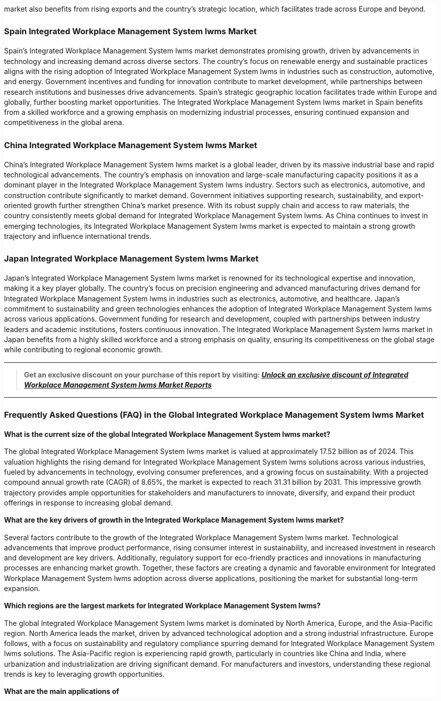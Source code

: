 market also benefits from rising exports and the country&rsquo;s strategic location, which facilitates trade across Europe and beyond.</p><h3>Spain lntegrated Workplace Management System lwms Market</h3><p>Spain&rsquo;s lntegrated Workplace Management System lwms market demonstrates promising growth, driven by advancements in technology and increasing demand across diverse sectors. The country&rsquo;s focus on renewable energy and sustainable practices aligns with the rising adoption of lntegrated Workplace Management System lwms in industries such as construction, automotive, and energy. Government incentives and funding for innovation contribute to market development, while partnerships between research institutions and businesses drive advancements. Spain&rsquo;s strategic geographic location facilitates trade within Europe and globally, further boosting market opportunities. The lntegrated Workplace Management System lwms market in Spain benefits from a skilled workforce and a growing emphasis on modernizing industrial processes, ensuring continued expansion and competitiveness in the global arena.</p><h3>China lntegrated Workplace Management System lwms Market</h3><p>China&rsquo;s lntegrated Workplace Management System lwms market is a global leader, driven by its massive industrial base and rapid technological advancements. The country&rsquo;s emphasis on innovation and large-scale manufacturing capacity positions it as a dominant player in the lntegrated Workplace Management System lwms industry. Sectors such as electronics, automotive, and construction contribute significantly to market demand. Government initiatives supporting research, sustainability, and export-oriented growth further strengthen China&rsquo;s market presence. With its robust supply chain and access to raw materials, the country consistently meets global demand for lntegrated Workplace Management System lwms. As China continues to invest in emerging technologies, its lntegrated Workplace Management System lwms market is expected to maintain a strong growth trajectory and influence international trends.</p><h3>Japan lntegrated Workplace Management System lwms Market</h3><p>Japan&rsquo;s lntegrated Workplace Management System lwms market is renowned for its technological expertise and innovation, making it a key player globally. The country&rsquo;s focus on precision engineering and advanced manufacturing drives demand for lntegrated Workplace Management System lwms in industries such as electronics, automotive, and healthcare. Japan&rsquo;s commitment to sustainability and green technologies enhances the adoption of lntegrated Workplace Management System lwms across various applications. Government funding for research and development, coupled with partnerships between industry leaders and academic institutions, fosters continuous innovation. The lntegrated Workplace Management System lwms market in Japan benefits from a highly skilled workforce and a strong emphasis on quality, ensuring its competitiveness on the global stage while contributing to regional economic growth.</p><hr /><blockquote><p><strong>Get an exclusive discount on your purchase of this report by visiting: <em><a href="://marketresearchpulse.com/ask-for-discount/26819?utm_source=Github&amp;utm_medium=0119">Unlock an exclusive discount of lntegrated Workplace Management System lwms Market Reports</a></em>&nbsp;</strong></p></blockquote><hr /><h3>Frequently Asked Questions (FAQ) in the Global lntegrated Workplace Management System lwms Market</h3><p><strong>What is the current size of the global lntegrated Workplace Management System lwms market?</strong></p><p>The global lntegrated Workplace Management System lwms market is valued at approximately 17.52 billion as of 2024. This valuation highlights the rising demand for lntegrated Workplace Management System lwms solutions across various industries, fueled by advancements in technology, evolving consumer preferences, and a growing focus on sustainability. With a projected compound annual growth rate (CAGR) of 8.65%, the market is expected to reach 31.31 billion by 2031. This impressive growth trajectory provides ample opportunities for stakeholders and manufacturers to innovate, diversify, and expand their product offerings in response to increasing global demand.</p><p><strong>What are the key drivers of growth in the lntegrated Workplace Management System lwms market?</strong></p><p>Several factors contribute to the growth of the lntegrated Workplace Management System lwms market. Technological advancements that improve product performance, rising consumer interest in sustainability, and increased investment in research and development are key drivers. Additionally, regulatory support for eco-friendly practices and innovations in manufacturing processes are enhancing market growth. Together, these factors are creating a dynamic and favorable environment for lntegrated Workplace Management System lwms adoption across diverse applications, positioning the market for substantial long-term expansion.</p><p><strong>Which regions are the largest markets for lntegrated Workplace Management System lwms?</strong></p><p>The global lntegrated Workplace Management System lwms market is dominated by North America, Europe, and the Asia-Pacific region. North America leads the market, driven by advanced technological adoption and a strong industrial infrastructure. Europe follows, with a focus on sustainability and regulatory compliance spurring demand for lntegrated Workplace Management System lwms solutions. The Asia-Pacific region is experiencing rapid growth, particularly in countries like China and India, where urbanization and industrialization are driving significant demand. For manufacturers and investors, understanding these regional trends is key to leveraging growth opportunities.</p><p><strong>What are the main applications of